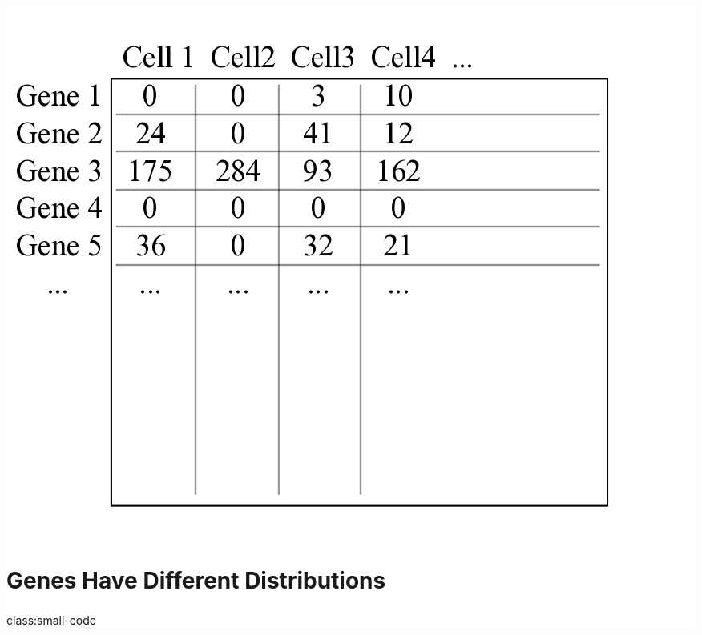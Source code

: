 ![starting_matrix](images/starting_matrix.png)

Genes Have Different Distributions
===
class:small-code
